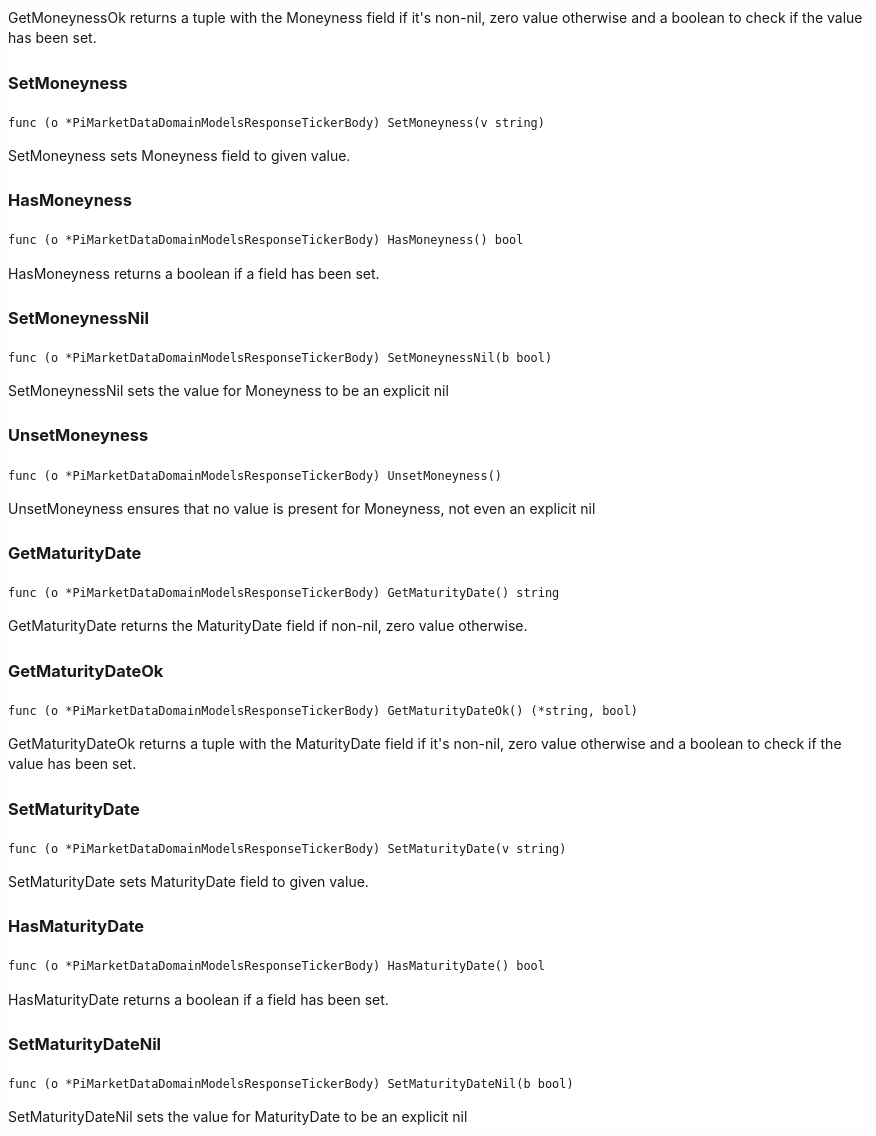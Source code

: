 GetMoneynessOk returns a tuple with the Moneyness field if it's non-nil, zero value otherwise
and a boolean to check if the value has been set.

### SetMoneyness

`func (o *PiMarketDataDomainModelsResponseTickerBody) SetMoneyness(v string)`

SetMoneyness sets Moneyness field to given value.

### HasMoneyness

`func (o *PiMarketDataDomainModelsResponseTickerBody) HasMoneyness() bool`

HasMoneyness returns a boolean if a field has been set.

### SetMoneynessNil

`func (o *PiMarketDataDomainModelsResponseTickerBody) SetMoneynessNil(b bool)`

 SetMoneynessNil sets the value for Moneyness to be an explicit nil

### UnsetMoneyness
`func (o *PiMarketDataDomainModelsResponseTickerBody) UnsetMoneyness()`

UnsetMoneyness ensures that no value is present for Moneyness, not even an explicit nil
### GetMaturityDate

`func (o *PiMarketDataDomainModelsResponseTickerBody) GetMaturityDate() string`

GetMaturityDate returns the MaturityDate field if non-nil, zero value otherwise.

### GetMaturityDateOk

`func (o *PiMarketDataDomainModelsResponseTickerBody) GetMaturityDateOk() (*string, bool)`

GetMaturityDateOk returns a tuple with the MaturityDate field if it's non-nil, zero value otherwise
and a boolean to check if the value has been set.

### SetMaturityDate

`func (o *PiMarketDataDomainModelsResponseTickerBody) SetMaturityDate(v string)`

SetMaturityDate sets MaturityDate field to given value.

### HasMaturityDate

`func (o *PiMarketDataDomainModelsResponseTickerBody) HasMaturityDate() bool`

HasMaturityDate returns a boolean if a field has been set.

### SetMaturityDateNil

`func (o *PiMarketDataDomainModelsResponseTickerBody) SetMaturityDateNil(b bool)`

 SetMaturityDateNil sets the value for MaturityDate to be an explicit nil
